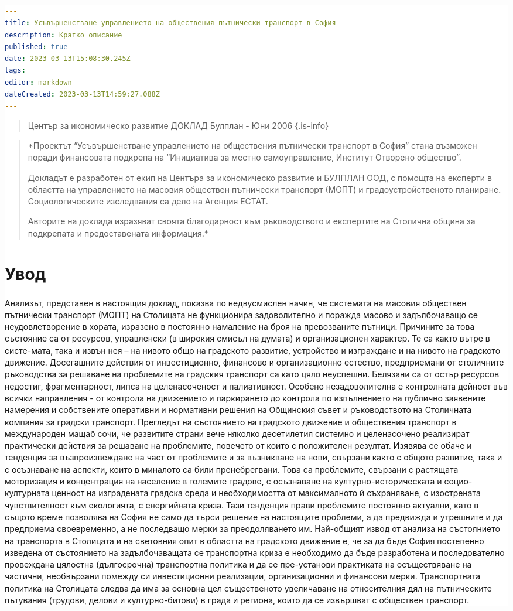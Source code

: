```yaml
---
title: Усъвършенстване управлението на обществения пътнически транспорт в София
description: Кратко описание
published: true
date: 2023-03-13T15:08:30.245Z
tags: 
editor: markdown
dateCreated: 2023-03-13T14:59:27.088Z
---
```


> Център за икономическо развитие ДОКЛАД Булплан - Юни 2006
{.is-info}


> *Проектът “Усъвършенстване управлението на обществения пътнически транспорт в София” стана възможен поради финансовата подкрепа на “Инициатива за местно самоуправление, Институт Отворено общество”.
> 
> Докладът е разработен от екип на Центъра за икономическо развитие и БУЛПЛАН ООД, с помощта на експерти в областта на управлението на масовия обществен пътнически транспорт (МОПТ) и градоустройственото планиране. Социологическите изследвания са дело на Агенция ЕСТАТ.
> 
> Авторите на доклада изразяват своята благодарност към ръководството и експертите на Столична община за подкрепата и предоставената информация.*



 
# Увод

Анализът, представен в настоящия доклад, показва по недвусмислен начин, че системата на масовия обществен пътнически транспорт (МОПТ) на Столицата  не функционира задоволително и поражда масово и задълбочаващо се неудовлетворение в хората, изразено в постоянно намаление на броя на превозваните пътници.
Причините за това състояние са от ресурсов, управленски (в широкия смисъл на думата) и организационен характер.  Те са както вътре в систе-мата, така и извън нея – на нивото общо на градското развитие, устройство и изграждане и на нивото на градското движение.
Досегашните действия от инвестиционно, финансово и организационно естество, предприемани от столичните ръководства за решаване на проблемите на градския транспорт са като цяло неуспешни. Белязани са от остър ресурсов недостиг, фрагментарност, липса на целенасоченост и палиативност. Особено незадоволителна е контролната дейност във всички направления - от контрола на движението и паркирането до контрола по изпълнението на публично заявените намерения и собствените оперативни и нормативни решения на Общинския съвет и ръководството на Столичната компания за градски транспорт.
Прегледът на състоянието на градското движение и обществения транспорт в международен мащаб сочи, че развитите страни вече няколко десетилетия системно и целенасочено реализират практически действия за решаване на проблемите, повечето от които с положителен резултат. Изявява се обаче и тенденция за възпроизвеждане на част от проблемите и за възникване на нови, свързани както с общото развитие, така и с осъзнаване на аспекти, които в миналото са били пренебрегвани. Това са проблемите, свързани с растящата моторизация и концентрация на население в големите градове, с осъзнаване на културно-историческата и социо-културната ценност на изградената градска среда и необходимостта от максималното й съхраняване, с изострената чувствителност към екологията, с енергийната криза. Тази тенденция прави проблемите постоянно актуални, като в същото време позволява на София не само да търси решение на настоящите проблеми, а да предвижда и утрешните и да предприема своевременно, а не последващо мерки за преодоляването им.
Най-общият извод от анализа на състоянието на транспорта в Столицата и на световния опит в областта на градското движение е, че за да бъде София постепенно изведена от състоянието на задълбочаващата се транспортна криза е необходимо да бъде разработена и последователно провеждана цялостна (дългосрочна) транспортна политика и да се пре-установи практиката на осъществяване на частични, необвързани помежду си инвестиционни реализации, организационни и финансови мерки.
Транспортната политика на Столицата следва да има за основна цел същественото увеличаване на относителния дял на пътническите пътувания (трудови, делови и културно-битови) в града и региона, които да се извършват с обществен транспорт. 